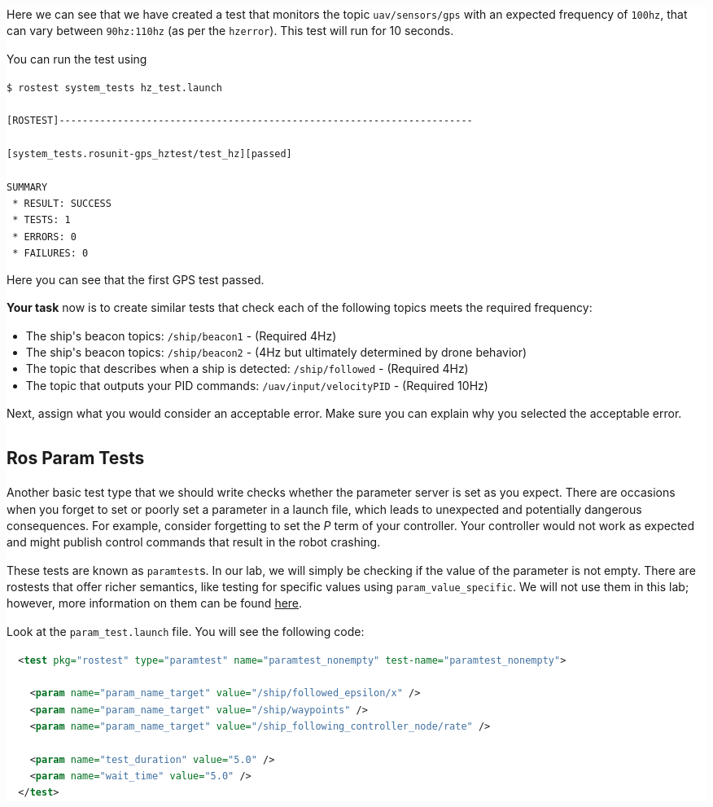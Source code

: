 Here we can see that we have created a test that monitors the topic `uav/sensors/gps` with an expected frequency of `100hz`, that can vary between `90hz:110hz` (as per the `hzerror`). This test will run for 10 seconds. 

You can run the test using
```
$ rostest system_tests hz_test.launch

[ROSTEST]-----------------------------------------------------------------------

[system_tests.rosunit-gps_hztest/test_hz][passed]

SUMMARY
 * RESULT: SUCCESS
 * TESTS: 1
 * ERRORS: 0
 * FAILURES: 0
```

Here you can see that the first GPS test passed. 

**Your task** now is to create similar tests that check each of the following topics meets the required frequency:

* The ship's beacon topics: `/ship/beacon1` - (Required 4Hz)
* The ship's beacon topics: `/ship/beacon2` - (4Hz but ultimately determined by drone behavior)
* The topic that describes when a ship is detected: `/ship/followed` - (Required 4Hz)
* The topic that outputs your PID commands: `/uav/input/velocityPID` - (Required 10Hz)

Next, assign what you would consider an acceptable error. Make sure you can explain why you selected the acceptable error.

## Ros Param Tests

Another basic test type that we should write checks whether the parameter server is set as you expect. There are occasions when you forget to set or poorly set a parameter in a launch file, which leads to unexpected and potentially dangerous consequences. For example, consider forgetting to set the *P* term of your controller. Your controller would not work as expected and might publish control commands that result in the robot crashing.

These tests are known as `paramtest`s. In our lab, we will simply be checking if the value of the parameter is not empty. There are rostests that offer richer semantics, like testing for specific values using `param_value_specific`. We will not use them in this lab; however, more information on them can be found [here](http://wiki.ros.org/rostest/Nodes). 

Look at the `param_test.launch` file. You will see the following code:

```xml
  <test pkg="rostest" type="paramtest" name="paramtest_nonempty" test-name="paramtest_nonempty">
    
    <param name="param_name_target" value="/ship/followed_epsilon/x" />
    <param name="param_name_target" value="/ship/waypoints" />
    <param name="param_name_target" value="/ship_following_controller_node/rate" />

    <param name="test_duration" value="5.0" />
    <param name="wait_time" value="5.0" />
  </test>
```
